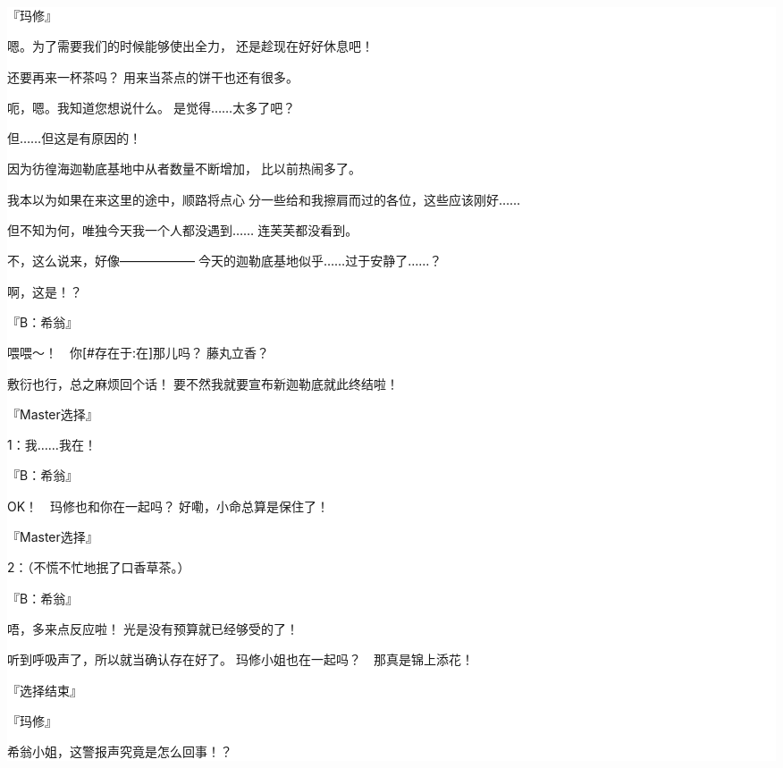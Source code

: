 『玛修』

嗯。为了需要我们的时候能够使出全力，
还是趁现在好好休息吧！

还要再来一杯茶吗？
用来当茶点的饼干也还有很多。

呃，嗯。我知道您想说什么。
是觉得……太多了吧？

但……但这是有原因的！

因为彷徨海迦勒底基地中从者数量不断增加，
比以前热闹多了。

我本以为如果在来这里的途中，顺路将点心
分一些给和我擦肩而过的各位，这些应该刚好……

但不知为何，唯独今天我一个人都没遇到……
连芙芙都没看到。

不，这么说来，好像——————
今天的迦勒底基地似乎……过于安静了……？

啊，这是！？

『B：希翁』

喂喂～！　你[#存在于:在]那儿吗？
藤丸立香？

敷衍也行，总之麻烦回个话！
要不然我就要宣布新迦勒底就此终结啦！

『Master选择』

1：我……我在！

『B：希翁』

OK！　玛修也和你在一起吗？
好嘞，小命总算是保住了！

『Master选择』

2：（不慌不忙地抿了口香草茶。）

『B：希翁』

唔，多来点反应啦！
光是没有预算就已经够受的了！

听到呼吸声了，所以就当确认存在好了。
玛修小姐也在一起吗？　那真是锦上添花！

『选择结束』

『玛修』

希翁小姐，这警报声究竟是怎么回事！？
